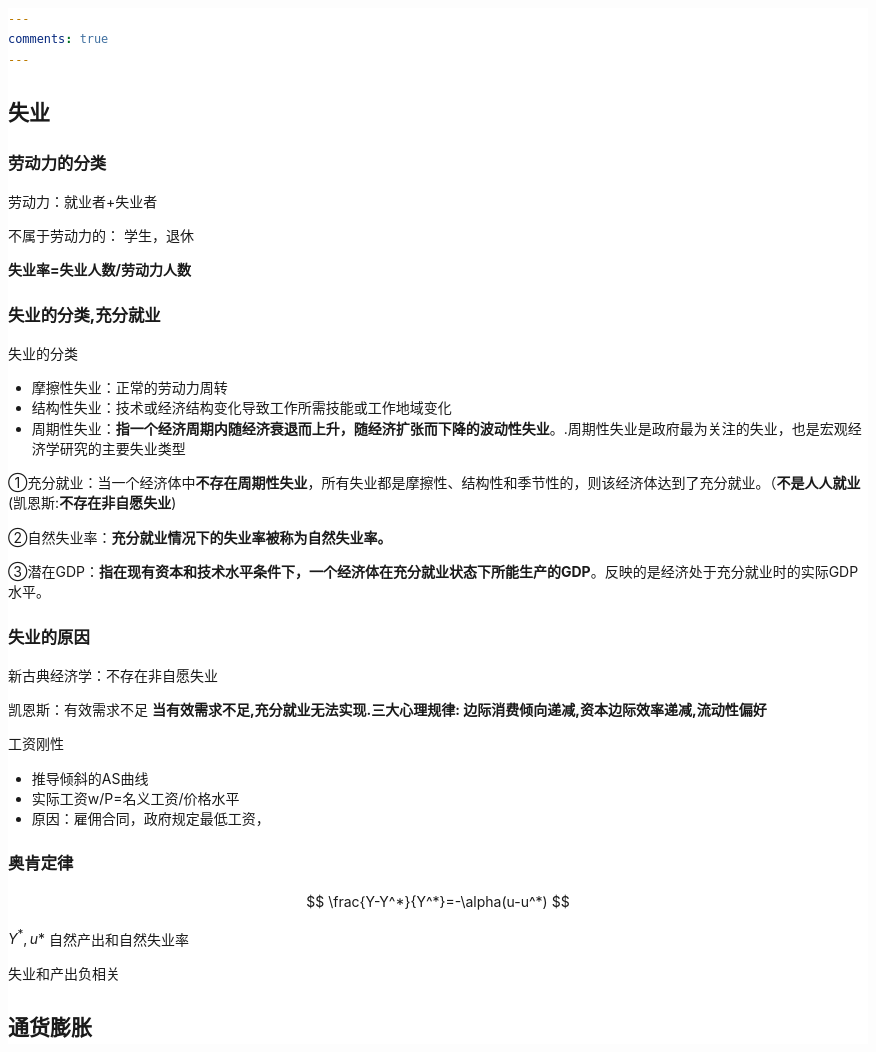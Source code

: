 ```yaml
---
comments: true
---
```

## 失业

### 劳动力的分类

劳动力：就业者+失业者

不属于劳动力的： 学生，退休

**失业率=失业人数/劳动力人数**

### 失业的分类,充分就业

失业的分类

- 摩擦性失业：正常的劳动力周转
- 结构性失业：技术或经济结构变化导致工作所需技能或工作地域变化
- 周期性失业：**指一个经济周期内随经济衰退而上升，随经济扩张而下降的波动性失业**。.周期性失业是政府最为关注的失业，也是宏观经济学研究的主要失业类型

①充分就业：当一个经济体中**不存在周期性失业**，所有失业都是摩擦性、结构性和季节性的，则该经济体达到了充分就业。（**不是人人就业**  (凯恩斯:**不存在非自愿失业**)

②自然失业率：**充分就业情况下的失业率被称为自然失业率。**

③潜在GDP：**指在现有资本和技术水平条件下，一个经济体在充分就业状态下所能生产的GDP**。反映的是经济处于充分就业时的实际GDP水平。

### 失业的原因

新古典经济学：不存在非自愿失业

凯恩斯：有效需求不足  **当有效需求不足,充分就业无法实现.三大心理规律: 边际消费倾向递减,资本边际效率递减,流动性偏好**

工资刚性

- 推导倾斜的AS曲线
- 实际工资w/P=名义工资/价格水平
- 原因：雇佣合同，政府规定最低工资，

### 奥肯定律



$$
\frac{Y-Y^*}{Y^*}=-\alpha(u-u^*)
$$



$Y^*,u*$ 自然产出和自然失业率

失业和产出负相关



## 通货膨胀
